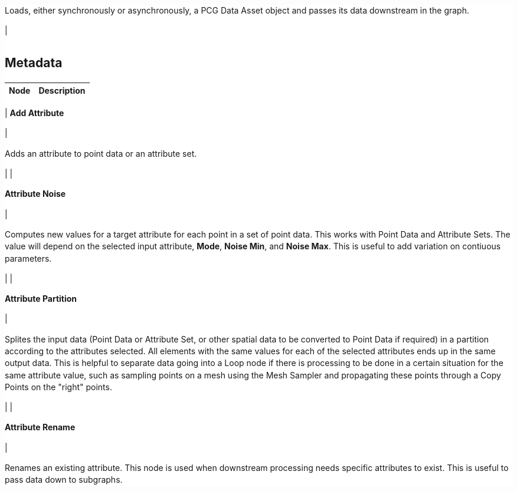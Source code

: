 Loads, either synchronously or asynchronously, a PCG Data Asset object and passes its data downstream in the graph.

 |

## Metadata

| Node | Description |
| --- | --- |
| 
**Add Attribute**

 | 

Adds an attribute to point data or an attribute set.

 |
| 

**Attribute Noise**

 | 

Computes new values for a target attribute for each point in a set of point data. This works with Point Data and Attribute Sets. The value will depend on the selected input attribute, **Mode**, **Noise Min**, and **Noise Max**. This is useful to add variation on contiuous parameters.

 |
| 

**Attribute Partition**

 | 

Splites the input data (Point Data or Attribute Set, or other spatial data to be converted to Point Data if required) in a partition according to the attributes selected. All elements with the same values for each of the selected attributes ends up in the same output data. This is helpful to separate data going into a Loop node if there is processing to be done in a certain situation for the same attribute value, such as sampling points on a mesh using the Mesh Sampler and propagating these points through a Copy Points on the "right" points.

 |
| 

**Attribute Rename**

 | 

Renames an existing attribute. This node is used when downstream processing needs specific attributes to exist. This is useful to pass data down to subgraphs.
